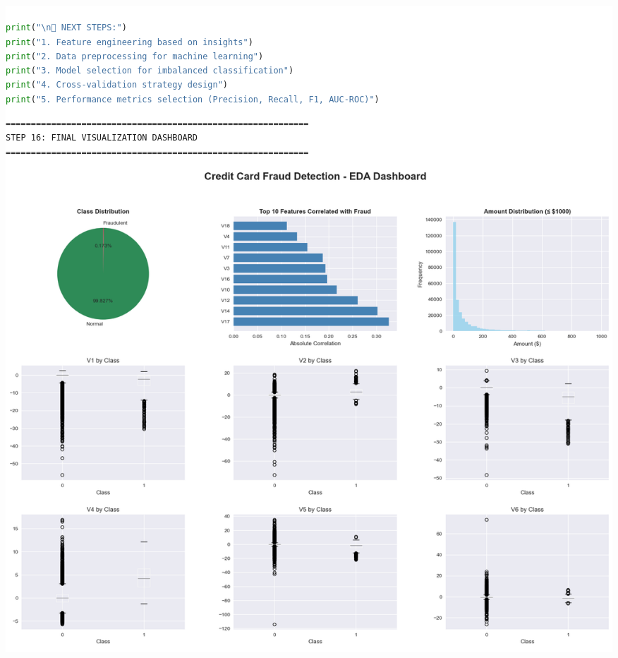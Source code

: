 ```python

print("\n📝 NEXT STEPS:")
print("1. Feature engineering based on insights")
print("2. Data preprocessing for machine learning")
print("3. Model selection for imbalanced classification")
print("4. Cross-validation strategy design")
print("5. Performance metrics selection (Precision, Recall, F1, AUC-ROC)")

```

    
    ============================================================
    STEP 16: FINAL VISUALIZATION DASHBOARD
    ============================================================
    


    
![png](output_14_1.png)
    